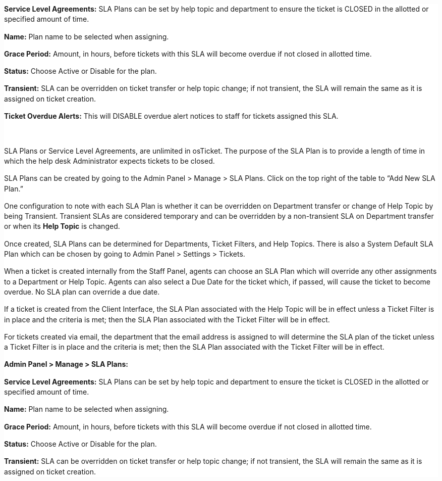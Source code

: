 **Service Level Agreements:** SLA Plans can be set by help topic and department to ensure the ticket is CLOSED in the allotted or specified amount of time.

  **Name:**  Plan name to be selected when assigning.

  **Grace Period:**  Amount, in hours, before tickets with this SLA will become overdue if not closed in allotted time.

  **Status:**  Choose Active or Disable for the plan.

  **Transient:** SLA can be overridden on ticket transfer or help topic change; if not transient, the SLA will remain the same as it is assigned on ticket creation.

  **Ticket Overdue Alerts:** This will DISABLE overdue alert notices to staff for tickets assigned this SLA.

</p>
<br />

SLA Plans or Service Level Agreements, are unlimited in osTicket. The purpose of the SLA Plan is to provide a length of time in which the help desk Administrator expects tickets to be closed.

SLA Plans can be created by going to the Admin Panel > Manage > SLA Plans. Click on the top right of the table to “Add New SLA Plan.”

One configuration to note with each SLA Plan is whether it can be overridden on Department transfer or change of Help Topic by being Transient. Transient SLAs are considered temporary and can be overridden by a non-transient SLA on Department transfer or when its **Help Topic** is changed.

Once created, SLA Plans can be determined for Departments, Ticket Filters, and Help Topics. There is also a System Default SLA Plan which can be chosen by going to Admin Panel > Settings > Tickets.

When a ticket is created internally from the Staff Panel, agents can choose an SLA Plan which will override any other assignments to a Department or Help Topic. Agents can also select a Due Date for the ticket which, if passed, will cause the ticket to become overdue. No SLA plan can override a due date.

If a ticket is created from the Client Interface, the SLA Plan associated with the Help Topic will be in effect unless a Ticket Filter is in place and the criteria is met; then the SLA Plan associated with the Ticket Filter will be in effect.

For tickets created via email, the department that the email address is assigned to will determine the SLA plan of the ticket unless a Ticket Filter is in place and the criteria is met; then the SLA Plan associated with the Ticket Filter will be in effect.

**Admin Panel > Manage > SLA Plans:**

**Service Level Agreements:** SLA Plans can be set by help topic and department to ensure the ticket is CLOSED in the allotted or specified amount of time.

  **Name:**  Plan name to be selected when assigning.

  **Grace Period:**  Amount, in hours, before tickets with this SLA will become overdue if not closed in allotted time.

  **Status:**  Choose Active or Disable for the plan.

  **Transient:** SLA can be overridden on ticket transfer or help topic change; if not transient, the SLA will remain the same as it is assigned on ticket creation.
